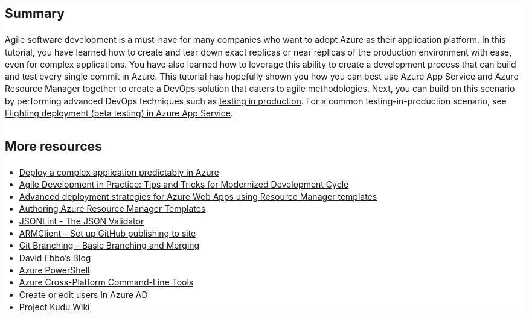 ## Summary
Agile software development is a must-have for many companies who want to adopt Azure as their application platform. In this tutorial, you have learned how to create and tear down exact replicas or near replicas of the production environment with ease, even for complex applications. You have also learned how to leverage this ability to create a development process that can build and test every single commit in Azure. This tutorial has hopefully shown you how you can best use Azure App Service and Azure Resource Manager together to create a DevOps solution that caters to agile methodologies. Next, you can build on this scenario by performing advanced DevOps techniques such as [testing in production](app-service-web-test-in-production-get-start.md). For a common testing-in-production scenario, see [Flighting deployment (beta testing) in Azure App Service](app-service-web-test-in-production-controlled-test-flight.md).

## More resources
* [Deploy a complex application predictably in Azure](app-service-deploy-complex-application-predictably.md)
* [Agile Development in Practice: Tips and Tricks for Modernized Development Cycle](http://channel9.msdn.com/Events/Ignite/2015/BRK3707)
* [Advanced deployment strategies for Azure Web Apps using Resource Manager templates](http://channel9.msdn.com/Events/Build/2015/2-620)
* [Authoring Azure Resource Manager Templates](resource-group-authoring-templates.md)
* [JSONLint - The JSON Validator](http://jsonlint.com/)
* [ARMClient – Set up GitHub publishing to site](https://github.com/projectKudu/ARMClient/wiki/Setup-GitHub-publishing-to-Site)
* [Git Branching – Basic Branching and Merging](http://www.git-scm.com/book/en/v2/Git-Branching-Basic-Branching-and-Merging)
* [David Ebbo’s Blog](http://blog.davidebbo.com/)
* [Azure PowerShell](powershell-install-configure.md)
* [Azure Cross-Platform Command-Line Tools](xplat-cli-install.md)
* [Create or edit users in Azure AD](https://msdn.microsoft.com/library/azure/hh967632.aspx#BKMK_1)
* [Project Kudu Wiki](https://github.com/projectkudu/kudu/wiki)

